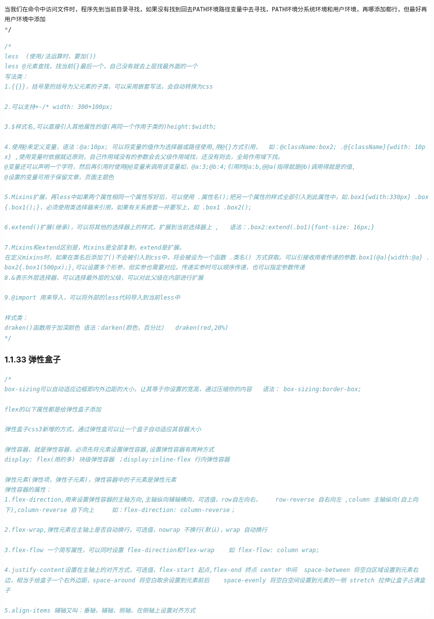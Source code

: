 ```css
当我们在命令中访问文件时，程序先到当前目录寻找，如果没有找到回去PATH环境路径变量中去寻找，PATH环境分系统环境和用户环境，再哪添加都行，但最好再用户环境中添加
*/
```

```css
/*
less  (使用/法运算时，要加())
less @元素查找，找当前{}最后一个，自己没有就去上层找最外面的一个
写法类：
1.{{}}，括号里的括号为父元素的子类，可以采用嵌套写法，会自动转换为css

2.可以支持+-/* width: 300+100px;

3.$样式名,可以直接引入其他属性的值(再同一个作用于类的)height:$width;

4.使用@来定义变量，语法：@a:10px; 可以将变量的值作为选择器或路径使用,用@{}方式引用，  如：@className:box2; .@{className}{wdith: 10px} ,使用变量时依据就近原则，自己作用域没有的参数会去父级作用域找，还没有则去，全局作用域下找。
@变量还可以声明一个字符，然后再引用时使用@@变量来调用该变量如，@a:3;@b:4;引用时@a:b,@@a(指得就是@b)调用得就是的值,
@设置的变量可用于保留文章，页面主题色

5.Mixins扩展，再less中如果两个属性相同一个属性写好后，可以使用 .属性名();把另一个属性的样式全部引入到此属性中，如.box1{wdith:330px} .box{.box1();}，必须使用类选择器来引用，如果有关系嵌套一并要写上，如 .box1 .box2();

6.extend()扩展(继承)，可以将其他的选择器上的样式，扩展到当前选择器上 ,   语法：.box2:extend(.bo1){font-size: 16px;} 

7.Mixins和extend区别是，Mixins是全部复制，extend是扩展。
在定义mixins时，如果在类名后添加了()不会被引入到css中，将会被设为一个函数 .类名() 方式获取。可以引接收用者传递的参数.box1(@a){width:@a} .box2{.box1(500px);},可以设置多个形参，但实参也需要对应。传递实参时可以顺序传递，也可以指定参数传递
8.&表示外层选择器，可以选择最外层的父级，可以对此父级在内部进行扩展

9.@import 用来导入，可以将外部的less代码导入到当前less中

样式类：
draken()函数用于加深颜色 语法：darken(颜色，百分比)   draken(red,20%)
*/
```



### 1.1.33 弹性盒子

```css
/*
box-sizing可以自动适应边框即内外边距的大小，让其等于你设置的宽高，通过压缩你的内容   语法： box-sizing:border-box;

flex的以下属性都是给弹性盒子添加

弹性盒子css3新增的方式，通过弹性盒可以让一个盒子自动适应其容器大小

弹性容器，就是弹性容器，必须先将元素设置弹性容器,设置弹性容器有两种方式
display: flex(用的多) 块级弹性容器 ；display:inline-flex 行内弹性容器

弹性元素(弹性项，弹性子元素)，弹性容器中的子元素是弹性元素
弹性容器的属性：
1.flex-direction,用来设置弹性容器的主轴方向,主轴纵向辅轴横向，可选值，row自左向右，    row-reverse 自右向左 ,column 主轴纵向(自上向下),column-reverse 自下向上     如：flex-direction: column-reverse；

2.flex-wrap,弹性元素在主轴上是否自动换行，可选值，nowrap 不换行(默认)，wrap 自动换行

3.flex-flow 一个简写属性，可以同时设置 flex-direction和flex-wrap    如 flex-flow: column wrap;

4.justify-content设置在主轴上的对齐方式，可选值，flex-start 起点,flex-end 终点 center 中间  space-between 将空白区域设置到元素右边，相当于给盒子一个右外边距，space-around 将空白取余设置到元素前后    space-evenly 将空白空间设置到元素的一侧 stretch 拉伸让盒子占满盒子

5.align-items 辅轴又叫：垂轴，辅轴，侧轴，在侧轴上设置对齐方式
```